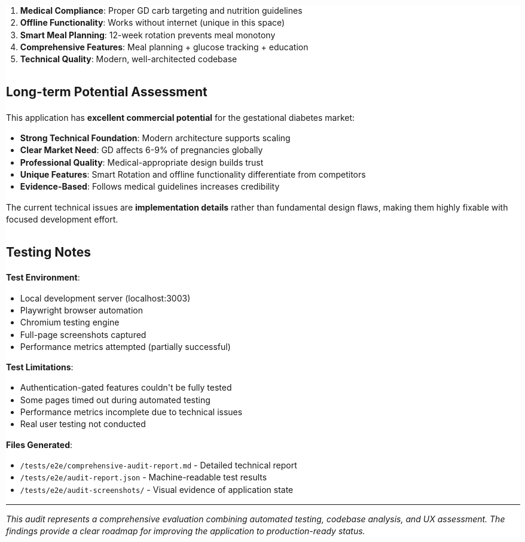 1. **Medical Compliance**: Proper GD carb targeting and nutrition guidelines
2. **Offline Functionality**: Works without internet (unique in this space)
3. **Smart Meal Planning**: 12-week rotation prevents meal monotony
4. **Comprehensive Features**: Meal planning + glucose tracking + education
5. **Technical Quality**: Modern, well-architected codebase

## Long-term Potential Assessment

This application has **excellent commercial potential** for the gestational diabetes market:

- **Strong Technical Foundation**: Modern architecture supports scaling
- **Clear Market Need**: GD affects 6-9% of pregnancies globally  
- **Professional Quality**: Medical-appropriate design builds trust
- **Unique Features**: Smart Rotation and offline functionality differentiate from competitors
- **Evidence-Based**: Follows medical guidelines increases credibility

The current technical issues are **implementation details** rather than fundamental design flaws, making them highly fixable with focused development effort.

## Testing Notes

**Test Environment**: 
- Local development server (localhost:3003)
- Playwright browser automation
- Chromium testing engine
- Full-page screenshots captured
- Performance metrics attempted (partially successful)

**Test Limitations**:
- Authentication-gated features couldn't be fully tested
- Some pages timed out during automated testing
- Performance metrics incomplete due to technical issues
- Real user testing not conducted

**Files Generated**:
- `/tests/e2e/comprehensive-audit-report.md` - Detailed technical report
- `/tests/e2e/audit-report.json` - Machine-readable test results
- `/tests/e2e/audit-screenshots/` - Visual evidence of application state

---

*This audit represents a comprehensive evaluation combining automated testing, codebase analysis, and UX assessment. The findings provide a clear roadmap for improving the application to production-ready status.*